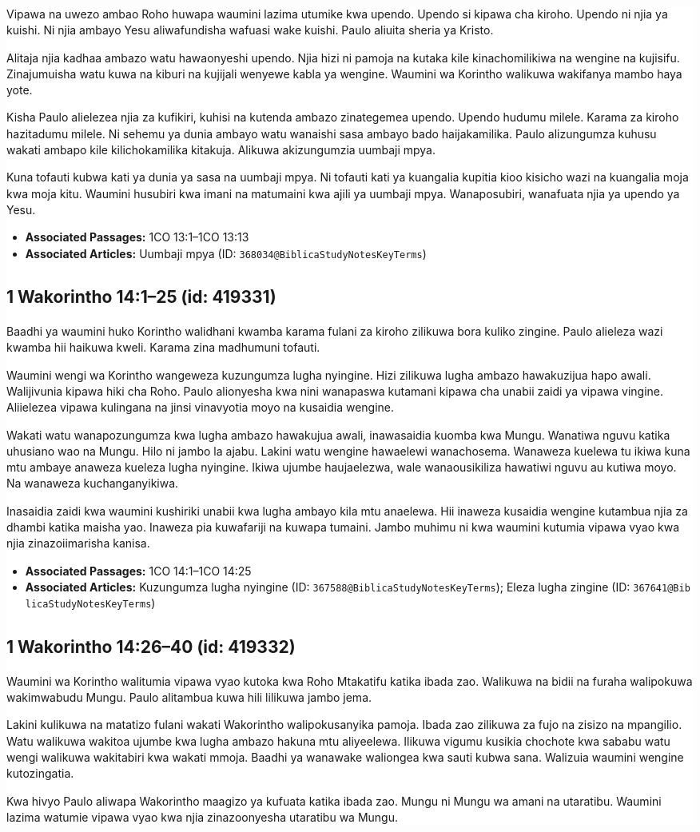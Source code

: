 Vipawa na uwezo ambao Roho huwapa waumini lazima utumike kwa upendo. Upendo si kipawa cha kiroho. Upendo ni njia ya kuishi. Ni njia ambayo Yesu aliwafundisha wafuasi wake kuishi. Paulo aliuita sheria ya Kristo.

Alitaja njia kadhaa ambazo watu hawaonyeshi upendo. Njia hizi ni pamoja na kutaka kile kinachomilikiwa na wengine na kujisifu. Zinajumuisha watu kuwa na kiburi na kujijali wenyewe kabla ya wengine. Waumini wa Korintho walikuwa wakifanya mambo haya yote.

Kisha Paulo alielezea njia za kufikiri, kuhisi na kutenda ambazo zinategemea upendo. Upendo hudumu milele. Karama za kiroho hazitadumu milele. Ni sehemu ya dunia ambayo watu wanaishi sasa ambayo bado haijakamilika. Paulo alizungumza kuhusu wakati ambapo kile kilichokamilika kitakuja. Alikuwa akizungumzia uumbaji mpya.

Kuna tofauti kubwa kati ya dunia ya sasa na uumbaji mpya. Ni tofauti kati ya kuangalia kupitia kioo kisicho wazi na kuangalia moja kwa moja kitu. Waumini husubiri kwa imani na matumaini kwa ajili ya uumbaji mpya. Wanaposubiri, wanafuata njia ya upendo ya Yesu.

* **Associated Passages:** 1CO 13:1–1CO 13:13
* **Associated Articles:** Uumbaji mpya (ID: `368034@BiblicaStudyNotesKeyTerms`)

## 1 Wakorintho 14:1–25 (id: 419331)

Baadhi ya waumini huko Korintho walidhani kwamba karama fulani za kiroho zilikuwa bora kuliko zingine. Paulo alieleza wazi kwamba hii haikuwa kweli. Karama zina madhumuni tofauti.

Waumini wengi wa Korintho wangeweza kuzungumza lugha nyingine. Hizi zilikuwa lugha ambazo hawakuzijua hapo awali. Walijivunia kipawa hiki cha Roho. Paulo alionyesha kwa nini wanapaswa kutamani kipawa cha unabii zaidi ya vipawa vingine. Aliielezea vipawa kulingana na jinsi vinavyotia moyo na kusaidia wengine.

Wakati watu wanapozungumza kwa lugha ambazo hawakujua awali, inawasaidia kuomba kwa Mungu. Wanatiwa nguvu katika uhusiano wao na Mungu. Hilo ni jambo la ajabu. Lakini watu wengine hawaelewi wanachosema. Wanaweza kuelewa tu ikiwa kuna mtu ambaye anaweza kueleza lugha nyingine. Ikiwa ujumbe haujaelezwa, wale wanaousikiliza hawatiwi nguvu au kutiwa moyo. Na wanaweza kuchanganyikiwa.

Inasaidia zaidi kwa waumini kushiriki unabii kwa lugha ambayo kila mtu anaelewa. Hii inaweza kusaidia wengine kutambua njia za dhambi katika maisha yao. Inaweza pia kuwafariji na kuwapa tumaini. Jambo muhimu ni kwa waumini kutumia vipawa vyao kwa njia zinazoiimarisha kanisa.

* **Associated Passages:** 1CO 14:1–1CO 14:25
* **Associated Articles:** Kuzungumza lugha nyingine (ID: `367588@BiblicaStudyNotesKeyTerms`); Eleza lugha zingine (ID: `367641@BiblicaStudyNotesKeyTerms`)

## 1 Wakorintho 14:26–40 (id: 419332)

Waumini wa Korintho walitumia vipawa vyao kutoka kwa Roho Mtakatifu katika ibada zao. Walikuwa na bidii na furaha walipokuwa wakimwabudu Mungu. Paulo alitambua kuwa hili lilikuwa jambo jema.

Lakini kulikuwa na matatizo fulani wakati Wakorintho walipokusanyika pamoja. Ibada zao zilikuwa za fujo na zisizo na mpangilio. Watu walikuwa wakitoa ujumbe kwa lugha ambazo hakuna mtu aliyeelewa. Ilikuwa vigumu kusikia chochote kwa sababu watu wengi walikuwa wakitabiri kwa wakati mmoja. Baadhi ya wanawake waliongea kwa sauti kubwa sana. Walizuia waumini wengine kutozingatia.

Kwa hivyo Paulo aliwapa Wakorintho maagizo ya kufuata katika ibada zao. Mungu ni Mungu wa amani na utaratibu. Waumini lazima watumie vipawa vyao kwa njia zinazoonyesha utaratibu wa Mungu.
